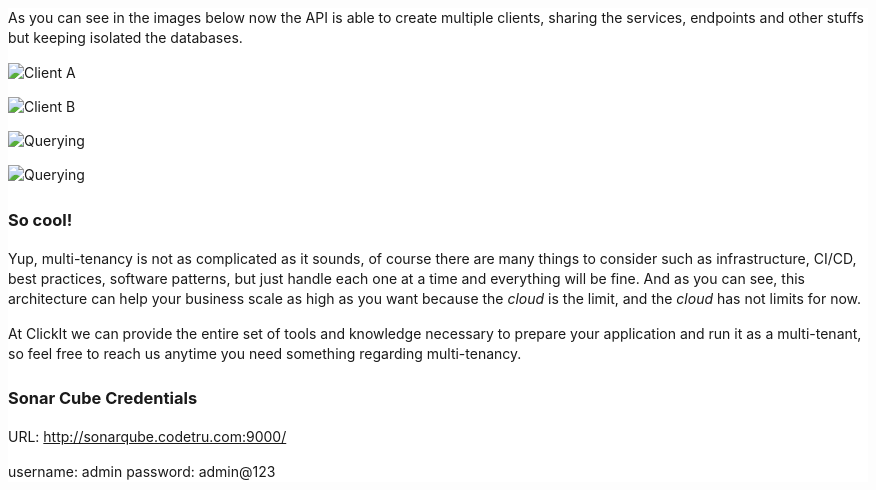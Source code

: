 As you can see in the images below now the API is able to create multiple clients, sharing the services, endpoints and other stuffs but keeping isolated the databases.

![Client A](https://github.com/AgusRdz/multitenant_demo/blob/master/Screen%20Recording%202021-01-25%20at%2004.22.11%20p.m..gif)

![Client B](https://github.com/AgusRdz/multitenant_demo/blob/master/Screen%20Recording%202021-01-25%20at%2004.24.48%20p.m..gif)

![Querying](https://github.com/AgusRdz/multitenant_demo/blob/master/Screen%20Recording%202021-01-25%20at%2004.23.52%20p.m..gif)

![Querying](https://github.com/AgusRdz/multitenant_demo/blob/master/Screen%20Recording%202021-01-25%20at%2004.25.14%20p.m..gif)

### So cool!

Yup, multi-tenancy is not as complicated as it sounds, of course there are many things to consider such as infrastructure, CI/CD, best practices, software patterns, but just handle each one at a time and everything will be fine.
And as you can see, this architecture can help your business scale as high as you want because the _cloud_ is the limit, and the _cloud_ has not limits for now.

At ClickIt we can provide the entire set of tools and knowledge necessary to prepare your application and run it as a multi-tenant, so feel free to reach us anytime you need something regarding multi-tenancy.

### Sonar Cube Credentials
URL: http://sonarqube.codetru.com:9000/
 
username: admin
password: admin@123